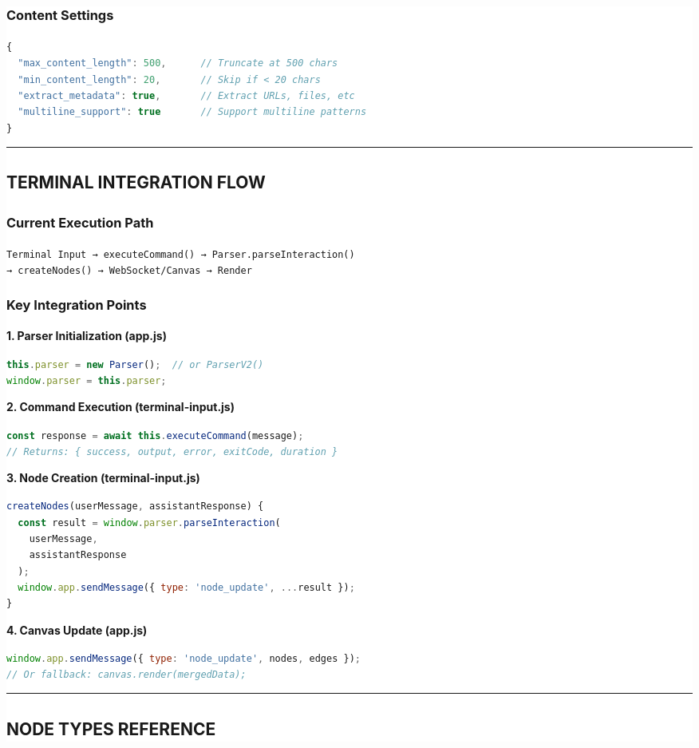 ### Content Settings
```javascript
{
  "max_content_length": 500,      // Truncate at 500 chars
  "min_content_length": 20,       // Skip if < 20 chars
  "extract_metadata": true,       // Extract URLs, files, etc
  "multiline_support": true       // Support multiline patterns
}
```

---

## TERMINAL INTEGRATION FLOW

### Current Execution Path
```
Terminal Input → executeCommand() → Parser.parseInteraction() 
→ createNodes() → WebSocket/Canvas → Render
```

### Key Integration Points

**1. Parser Initialization (app.js)**
```javascript
this.parser = new Parser();  // or ParserV2()
window.parser = this.parser;
```

**2. Command Execution (terminal-input.js)**
```javascript
const response = await this.executeCommand(message);
// Returns: { success, output, error, exitCode, duration }
```

**3. Node Creation (terminal-input.js)**
```javascript
createNodes(userMessage, assistantResponse) {
  const result = window.parser.parseInteraction(
    userMessage,
    assistantResponse
  );
  window.app.sendMessage({ type: 'node_update', ...result });
}
```

**4. Canvas Update (app.js)**
```javascript
window.app.sendMessage({ type: 'node_update', nodes, edges });
// Or fallback: canvas.render(mergedData);
```

---

## NODE TYPES REFERENCE
